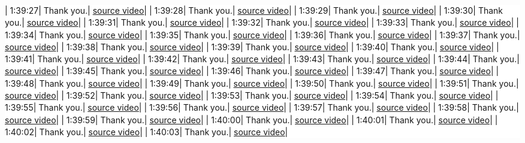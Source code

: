 | 1:39:27| Thank you.| [source video](https://archive.org/details/citycouncilworkshop091210?start=5967)|
| 1:39:28| Thank you.| [source video](https://archive.org/details/citycouncilworkshop091210?start=5968)|
| 1:39:29| Thank you.| [source video](https://archive.org/details/citycouncilworkshop091210?start=5969)|
| 1:39:30| Thank you.| [source video](https://archive.org/details/citycouncilworkshop091210?start=5970)|
| 1:39:31| Thank you.| [source video](https://archive.org/details/citycouncilworkshop091210?start=5971)|
| 1:39:32| Thank you.| [source video](https://archive.org/details/citycouncilworkshop091210?start=5972)|
| 1:39:33| Thank you.| [source video](https://archive.org/details/citycouncilworkshop091210?start=5973)|
| 1:39:34| Thank you.| [source video](https://archive.org/details/citycouncilworkshop091210?start=5974)|
| 1:39:35| Thank you.| [source video](https://archive.org/details/citycouncilworkshop091210?start=5975)|
| 1:39:36| Thank you.| [source video](https://archive.org/details/citycouncilworkshop091210?start=5976)|
| 1:39:37| Thank you.| [source video](https://archive.org/details/citycouncilworkshop091210?start=5977)|
| 1:39:38| Thank you.| [source video](https://archive.org/details/citycouncilworkshop091210?start=5978)|
| 1:39:39| Thank you.| [source video](https://archive.org/details/citycouncilworkshop091210?start=5979)|
| 1:39:40| Thank you.| [source video](https://archive.org/details/citycouncilworkshop091210?start=5980)|
| 1:39:41| Thank you.| [source video](https://archive.org/details/citycouncilworkshop091210?start=5981)|
| 1:39:42| Thank you.| [source video](https://archive.org/details/citycouncilworkshop091210?start=5982)|
| 1:39:43| Thank you.| [source video](https://archive.org/details/citycouncilworkshop091210?start=5983)|
| 1:39:44| Thank you.| [source video](https://archive.org/details/citycouncilworkshop091210?start=5984)|
| 1:39:45| Thank you.| [source video](https://archive.org/details/citycouncilworkshop091210?start=5985)|
| 1:39:46| Thank you.| [source video](https://archive.org/details/citycouncilworkshop091210?start=5986)|
| 1:39:47| Thank you.| [source video](https://archive.org/details/citycouncilworkshop091210?start=5987)|
| 1:39:48| Thank you.| [source video](https://archive.org/details/citycouncilworkshop091210?start=5988)|
| 1:39:49| Thank you.| [source video](https://archive.org/details/citycouncilworkshop091210?start=5989)|
| 1:39:50| Thank you.| [source video](https://archive.org/details/citycouncilworkshop091210?start=5990)|
| 1:39:51| Thank you.| [source video](https://archive.org/details/citycouncilworkshop091210?start=5991)|
| 1:39:52| Thank you.| [source video](https://archive.org/details/citycouncilworkshop091210?start=5992)|
| 1:39:53| Thank you.| [source video](https://archive.org/details/citycouncilworkshop091210?start=5993)|
| 1:39:54| Thank you.| [source video](https://archive.org/details/citycouncilworkshop091210?start=5994)|
| 1:39:55| Thank you.| [source video](https://archive.org/details/citycouncilworkshop091210?start=5995)|
| 1:39:56| Thank you.| [source video](https://archive.org/details/citycouncilworkshop091210?start=5996)|
| 1:39:57| Thank you.| [source video](https://archive.org/details/citycouncilworkshop091210?start=5997)|
| 1:39:58| Thank you.| [source video](https://archive.org/details/citycouncilworkshop091210?start=5998)|
| 1:39:59| Thank you.| [source video](https://archive.org/details/citycouncilworkshop091210?start=5999)|
| 1:40:00| Thank you.| [source video](https://archive.org/details/citycouncilworkshop091210?start=6000)|
| 1:40:01| Thank you.| [source video](https://archive.org/details/citycouncilworkshop091210?start=6001)|
| 1:40:02| Thank you.| [source video](https://archive.org/details/citycouncilworkshop091210?start=6002)|
| 1:40:03| Thank you.| [source video](https://archive.org/details/citycouncilworkshop091210?start=6003)|